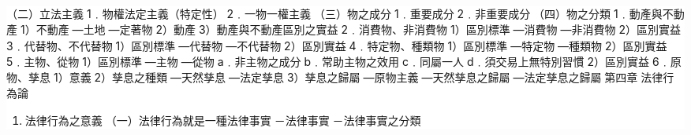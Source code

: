 （二）立法主義
1﹒物權法定主義（特定性）
2﹒一物一權主義
（三）物之成分
1﹒重要成分
2﹒非重要成分
（四）物之分類
1﹒動產與不動產
1）不動產
—土地
—定著物
2）動產
3）動產與不動產區別之實益
2﹒消費物、非消費物
1）區別標準
—消費物
—非消費物
2）區別實益
3﹒代替物、不代替物
1）區別標準
—代替物
—不代替物
2）區別實益
4﹒特定物、種類物
1）區別標準
—特定物
—種類物
2）區別實益
5﹒主物、從物
1）區別標準
—主物
—從物
a﹒非主物之成分
b﹒常助主物之效用
c﹒同屬一人
d﹒須交易上無特別習慣
2）區別實益
6﹒原物、孳息
1）意義
2）孳息之種類
—天然孳息
—法定孳息
3）孳息之歸屬
—原物主義
—天然孳息之歸屬
—法定孳息之歸屬
第四章 法律行為論
  1. 法律行為之意義
（一）法律行為就是一種法律事實
－法律事實
－法律事實之分類
